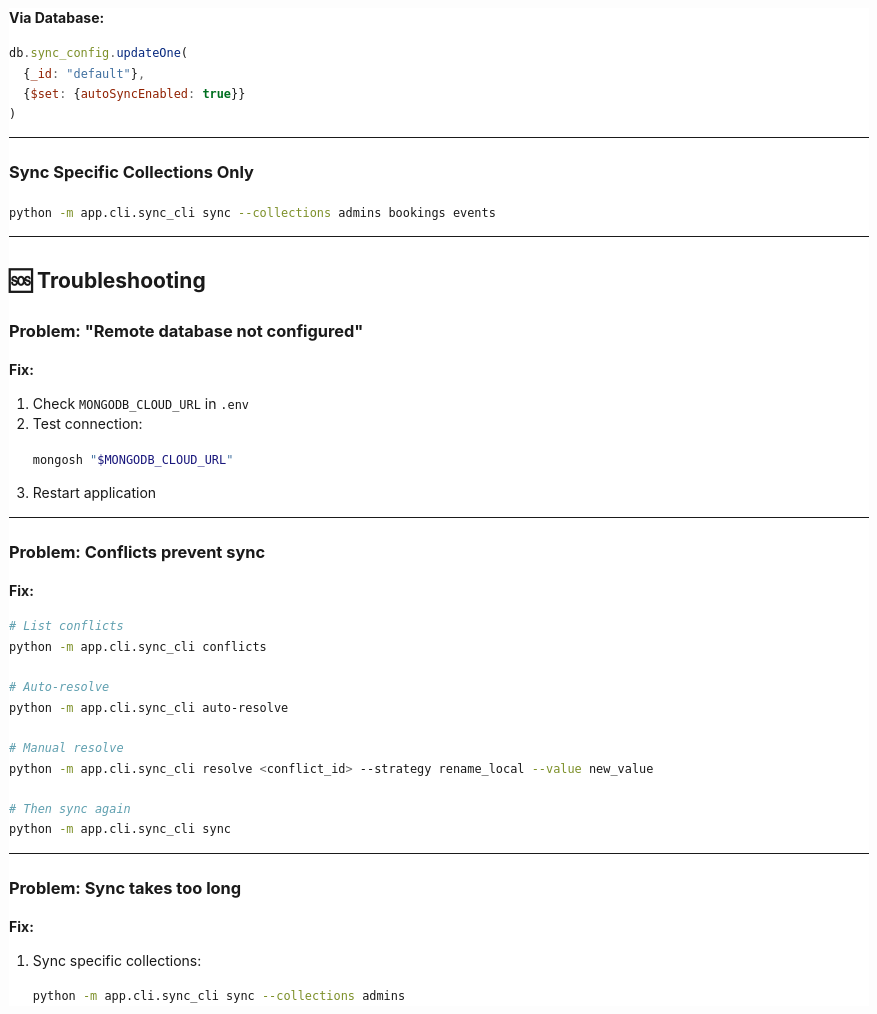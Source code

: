 **Via Database:**
```javascript
db.sync_config.updateOne(
  {_id: "default"},
  {$set: {autoSyncEnabled: true}}
)
```

---

### Sync Specific Collections Only

```bash
python -m app.cli.sync_cli sync --collections admins bookings events
```

---

## 🆘 Troubleshooting

### Problem: "Remote database not configured"

**Fix:**
1. Check `MONGODB_CLOUD_URL` in `.env`
2. Test connection:
   ```bash
   mongosh "$MONGODB_CLOUD_URL"
   ```
3. Restart application

---

### Problem: Conflicts prevent sync

**Fix:**
```bash
# List conflicts
python -m app.cli.sync_cli conflicts

# Auto-resolve
python -m app.cli.sync_cli auto-resolve

# Manual resolve
python -m app.cli.sync_cli resolve <conflict_id> --strategy rename_local --value new_value

# Then sync again
python -m app.cli.sync_cli sync
```

---

### Problem: Sync takes too long

**Fix:**
1. Sync specific collections:
   ```bash
   python -m app.cli.sync_cli sync --collections admins
   ```
